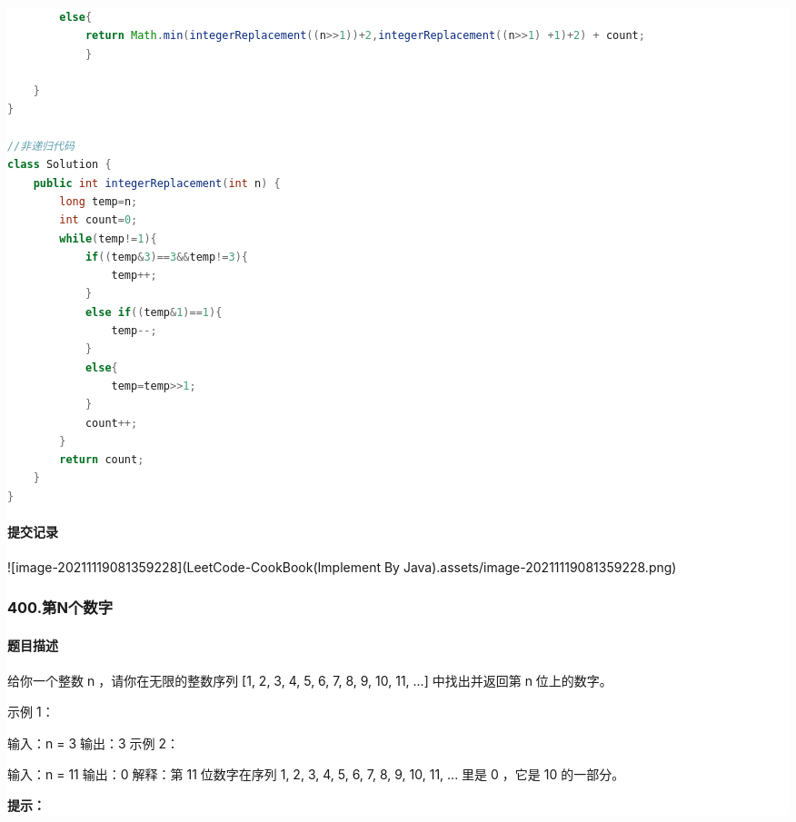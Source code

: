 ```java
        else{
            return Math.min(integerReplacement((n>>1))+2,integerReplacement((n>>1) +1)+2) + count;
            }
        
    }
}

//非递归代码
class Solution {
    public int integerReplacement(int n) {
        long temp=n;
        int count=0;
        while(temp!=1){
            if((temp&3)==3&&temp!=3){
                temp++;
            }
            else if((temp&1)==1){
                temp--;
            }
            else{
                temp=temp>>1;
            }
            count++;
        }
        return count;
    }
}
```



#### 提交记录

![image-20211119081359228](LeetCode-CookBook(Implement By Java).assets/image-20211119081359228.png)

### <span id="400">400.第N个数字</span>

#### 题目描述

给你一个整数 n ，请你在无限的整数序列 [1, 2, 3, 4, 5, 6, 7, 8, 9, 10, 11, ...] 中找出并返回第 n 位上的数字。

 

示例 1：

输入：n = 3
输出：3
示例 2：

输入：n = 11
输出：0
解释：第 11 位数字在序列 1, 2, 3, 4, 5, 6, 7, 8, 9, 10, 11, ... 里是 0 ，它是 10 的一部分。

**提示：**
